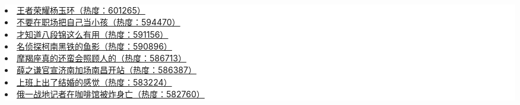 <li>
<a href="https://s.weibo.com/weibo?q=%23%E7%8E%8B%E8%80%85%E8%8D%A3%E8%80%80%E6%9D%A8%E7%8E%89%E7%8E%AF%23" target="weibo">
王者荣耀杨玉环（热度：601265）
</a>
</li>

<li>
<a href="https://s.weibo.com/weibo?q=%23%E4%B8%8D%E8%A6%81%E5%9C%A8%E8%81%8C%E5%9C%BA%E6%8A%8A%E8%87%AA%E5%B7%B1%E5%BD%93%E5%B0%8F%E5%AD%A9%23" target="weibo">
不要在职场把自己当小孩（热度：594470）
</a>
</li>

<li>
<a href="https://s.weibo.com/weibo?q=%23%E6%89%8D%E7%9F%A5%E9%81%93%E5%85%AB%E6%AE%B5%E9%94%A6%E8%BF%99%E4%B9%88%E6%9C%89%E7%94%A8%23" target="weibo">
才知道八段锦这么有用（热度：591156）
</a>
</li>

<li>
<a href="https://s.weibo.com/weibo?q=%23%E5%90%8D%E4%BE%A6%E6%8E%A2%E6%9F%AF%E5%8D%97%E9%BB%91%E9%93%81%E7%9A%84%E9%B1%BC%E5%BD%B1%23" target="weibo">
名侦探柯南黑铁的鱼影（热度：590896）
</a>
</li>

<li>
<a href="https://s.weibo.com/weibo?q=%23%E6%91%A9%E7%BE%AF%E5%BA%A7%E7%9C%9F%E7%9A%84%E8%BF%98%E8%9B%AE%E4%BC%9A%E7%85%A7%E9%A1%BE%E4%BA%BA%E7%9A%84%23" target="weibo">
摩羯座真的还蛮会照顾人的（热度：586713）
</a>
</li>

<li>
<a href="https://s.weibo.com/weibo?q=%23%E8%96%9B%E4%B9%8B%E8%B0%A6%E5%AE%98%E5%AE%A3%E6%B5%8E%E5%8D%97%E5%8A%A0%E5%9C%BA%E5%8D%97%E6%98%8C%E5%BC%80%E7%AB%99%23" target="weibo">
薛之谦官宣济南加场南昌开站（热度：586387）
</a>
</li>

<li>
<a href="https://s.weibo.com/weibo?q=%23%E4%B8%8A%E7%8F%AD%E4%B8%8A%E5%87%BA%E4%BA%86%E7%BB%93%E5%A9%9A%E7%9A%84%E6%84%9F%E8%A7%89%23" target="weibo">
上班上出了结婚的感觉（热度：583224）
</a>
</li>

<li>
<a href="https://s.weibo.com/weibo?q=%23%E4%BF%84%E4%B8%80%E6%88%98%E5%9C%B0%E8%AE%B0%E8%80%85%E5%9C%A8%E5%92%96%E5%95%A1%E9%A6%86%E8%A2%AB%E7%82%B8%E8%BA%AB%E4%BA%A1%23" target="weibo">
俄一战地记者在咖啡馆被炸身亡（热度：582760）
</a>
</li>
